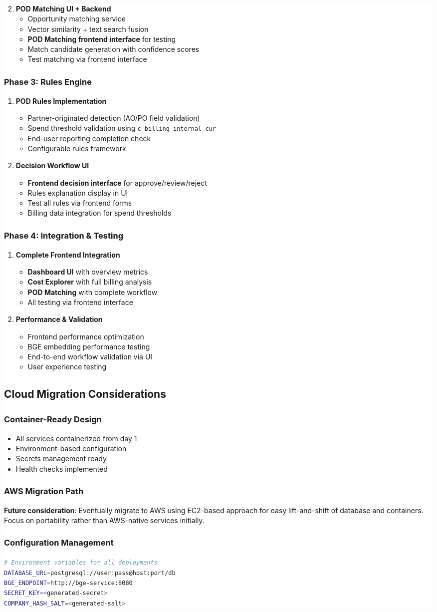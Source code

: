2. **POD Matching UI + Backend**
   - Opportunity matching service
   - Vector similarity + text search fusion
   - **POD Matching frontend interface** for testing
   - Match candidate generation with confidence scores
   - Test matching via frontend interface

### Phase 3: Rules Engine
1. **POD Rules Implementation**
   - Partner-originated detection (AO/PO field validation)
   - Spend threshold validation using `c_billing_internal_cur`
   - End-user reporting completion check
   - Configurable rules framework

2. **Decision Workflow UI**
   - **Frontend decision interface** for approve/review/reject
   - Rules explanation display in UI
   - Test all rules via frontend forms
   - Billing data integration for spend thresholds

### Phase 4: Integration & Testing
1. **Complete Frontend Integration**
   - **Dashboard UI** with overview metrics
   - **Cost Explorer** with full billing analysis
   - **POD Matching** with complete workflow
   - All testing via frontend interface

2. **Performance & Validation**
   - Frontend performance optimization
   - BGE embedding performance testing
   - End-to-end workflow validation via UI
   - User experience testing

## Cloud Migration Considerations

### Container-Ready Design
- All services containerized from day 1
- Environment-based configuration
- Secrets management ready
- Health checks implemented

### AWS Migration Path
**Future consideration**: Eventually migrate to AWS using EC2-based approach for easy lift-and-shift of database and containers. Focus on portability rather than AWS-native services initially.

### Configuration Management
```bash
# Environment variables for all deployments
DATABASE_URL=postgresql://user:pass@host:port/db
BGE_ENDPOINT=http://bge-service:8080
SECRET_KEY=<generated-secret>
COMPANY_HASH_SALT=<generated-salt>
```
